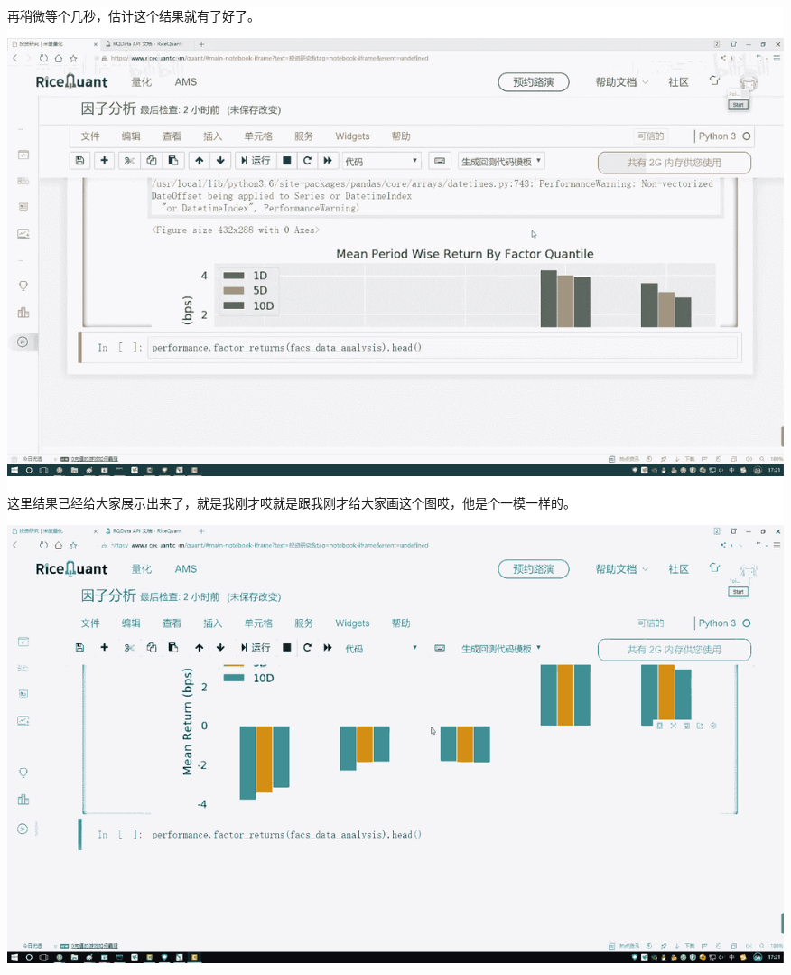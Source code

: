 再稍微等个几秒，估计这个结果就有了好了。

![](img/3c7d229db479042a101ff29a6856a165_35.png)

这里结果已经给大家展示出来了，就是我刚才哎就是跟我刚才给大家画这个图哎，他是个一模一样的。

![](img/3c7d229db479042a101ff29a6856a165_37.png)
